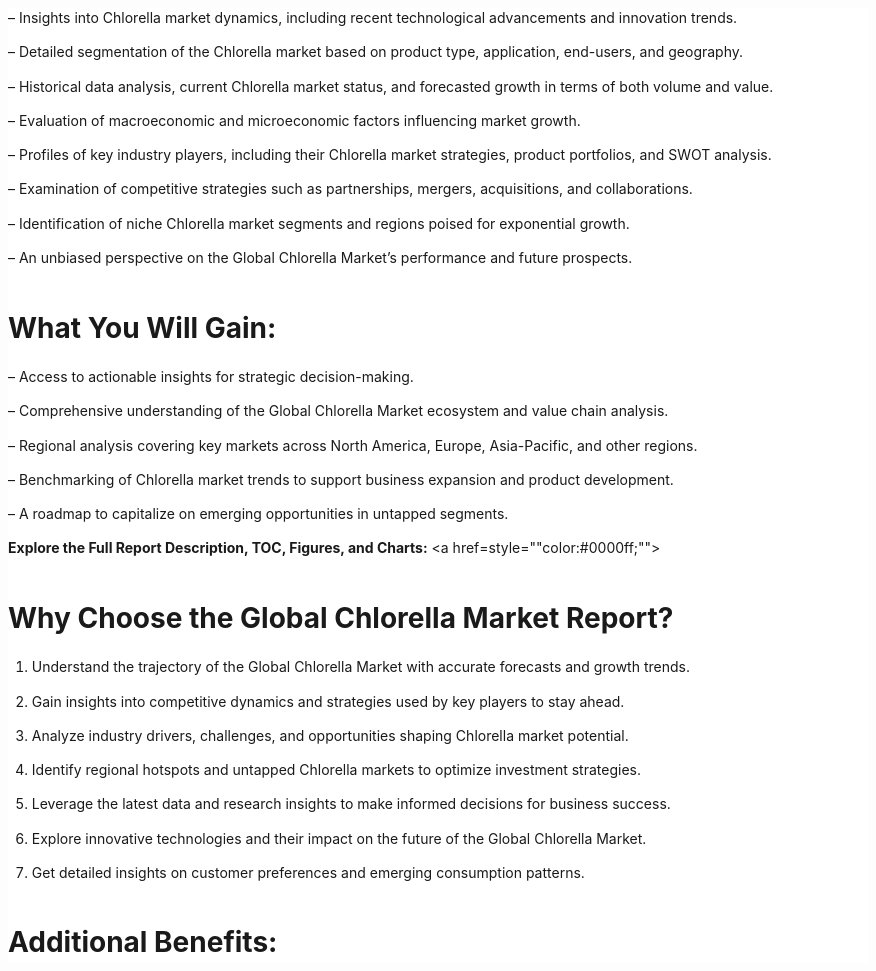– Insights into Chlorella market dynamics, including recent technological advancements and innovation trends.

– Detailed segmentation of the Chlorella market based on product type, application, end-users, and geography.

– Historical data analysis, current Chlorella market status, and forecasted growth in terms of both volume and value.

– Evaluation of macroeconomic and microeconomic factors influencing market growth.

– Profiles of key industry players, including their Chlorella market strategies, product portfolios, and SWOT analysis.

– Examination of competitive strategies such as partnerships, mergers, acquisitions, and collaborations.

– Identification of niche Chlorella market segments and regions poised for exponential growth.

– An unbiased perspective on the Global Chlorella Market’s performance and future prospects.

# <strong>What You Will Gain:</strong>

– Access to actionable insights for strategic decision-making.

– Comprehensive understanding of the Global Chlorella Market ecosystem and value chain analysis.

– Regional analysis covering key markets across North America, Europe, Asia-Pacific, and other regions.

– Benchmarking of Chlorella market trends to support business expansion and product development.

– A roadmap to capitalize on emerging opportunities in untapped segments.

<strong>Explore the Full Report Description, TOC, Figures, and Charts:</strong>
<a href=style=""color:#0000ff;""></a>

# <strong>Why Choose the Global Chlorella Market Report?</strong>

1. Understand the trajectory of the Global Chlorella Market with accurate forecasts and growth trends.

2. Gain insights into competitive dynamics and strategies used by key players to stay ahead.

3. Analyze industry drivers, challenges, and opportunities shaping Chlorella market potential.

4. Identify regional hotspots and untapped Chlorella markets to optimize investment strategies.

5. Leverage the latest data and research insights to make informed decisions for business success.

6. Explore innovative technologies and their impact on the future of the Global Chlorella Market.

7. Get detailed insights on customer preferences and emerging consumption patterns.

# <strong>Additional Benefits:</strong>

